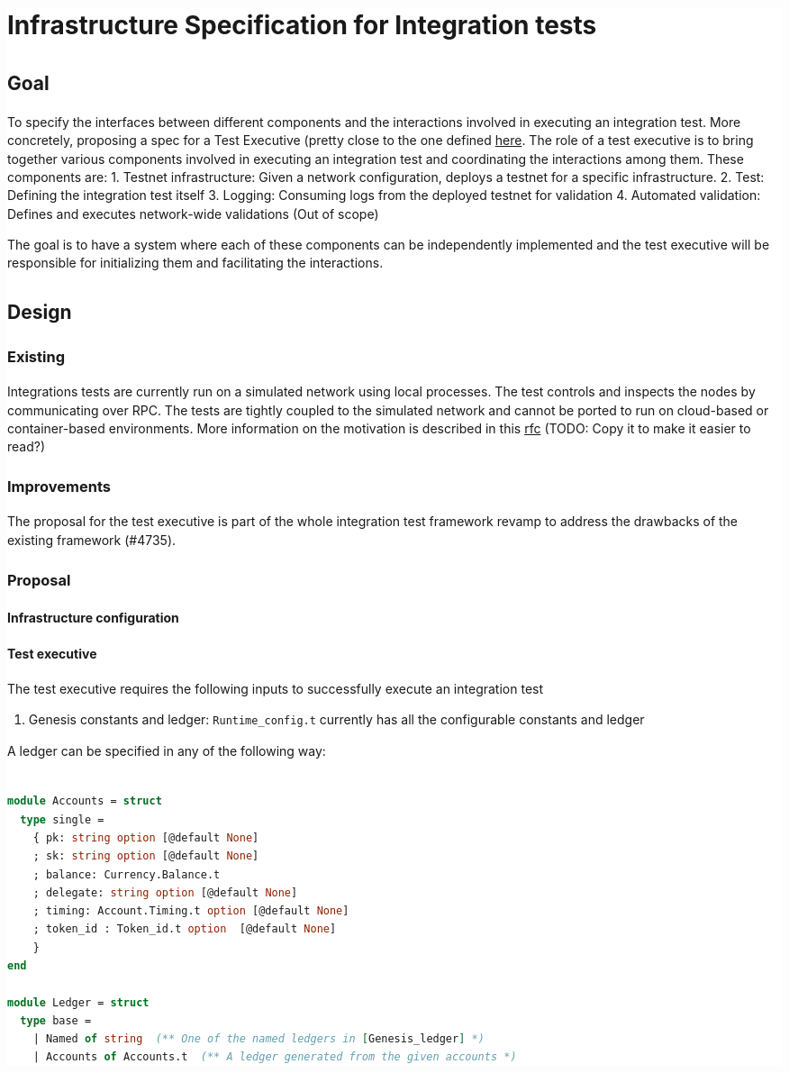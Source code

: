 # Infrastructure Specification for Integration tests

## Goal

To specify the interfaces between different components and the interactions involved in executing an integration test. More concretely, proposing a spec for a Test Executive (pretty close to the one defined [here](https://github.com/CodaProtocol/coda/pull/4715). The role of a test executive is to bring together various components involved in executing an integration test and coordinating the interactions among them.
These components are:
    1. Testnet infrastructure: Given a network configuration, deploys a testnet for a specific infrastructure.
    2. Test: Defining the integration test itself
    3. Logging: Consuming logs from the deployed testnet for validation
    4. Automated validation: Defines and executes network-wide validations (Out of scope)

The goal is to have a system where each of these components can be independently implemented and the test executive will be responsible for initializing them and facilitating the interactions.

## Design

### Existing

Integrations tests are currently run on a simulated network using local processes. The test controls and inspects the nodes by communicating over RPC. The tests are tightly coupled to the simulated network and cannot be ported to run on cloud-based or container-based environments. More information on the motivation is described in this [rfc](https://github.com/CodaProtocol/coda/pull/4715) (TODO: Copy it to make it easier to read?)

### Improvements

The proposal for the test executive is part of the whole integration test framework revamp to address the drawbacks of the existing framework (#4735).

### Proposal

#### Infrastructure configuration

#### Test executive

The test executive requires the following inputs to successfully execute an integration test

1. Genesis constants and ledger:
`Runtime_config.t` currently has all the configurable constants and ledger

A ledger can be specified in any of the following way:

```ocaml

module Accounts = struct
  type single =
    { pk: string option [@default None]
    ; sk: string option [@default None]
    ; balance: Currency.Balance.t
    ; delegate: string option [@default None]
    ; timing: Account.Timing.t option [@default None]
    ; token_id : Token_id.t option  [@default None]
    }
end

module Ledger = struct
  type base =
    | Named of string  (** One of the named ledgers in [Genesis_ledger] *)
    | Accounts of Accounts.t  (** A ledger generated from the given accounts *)
```